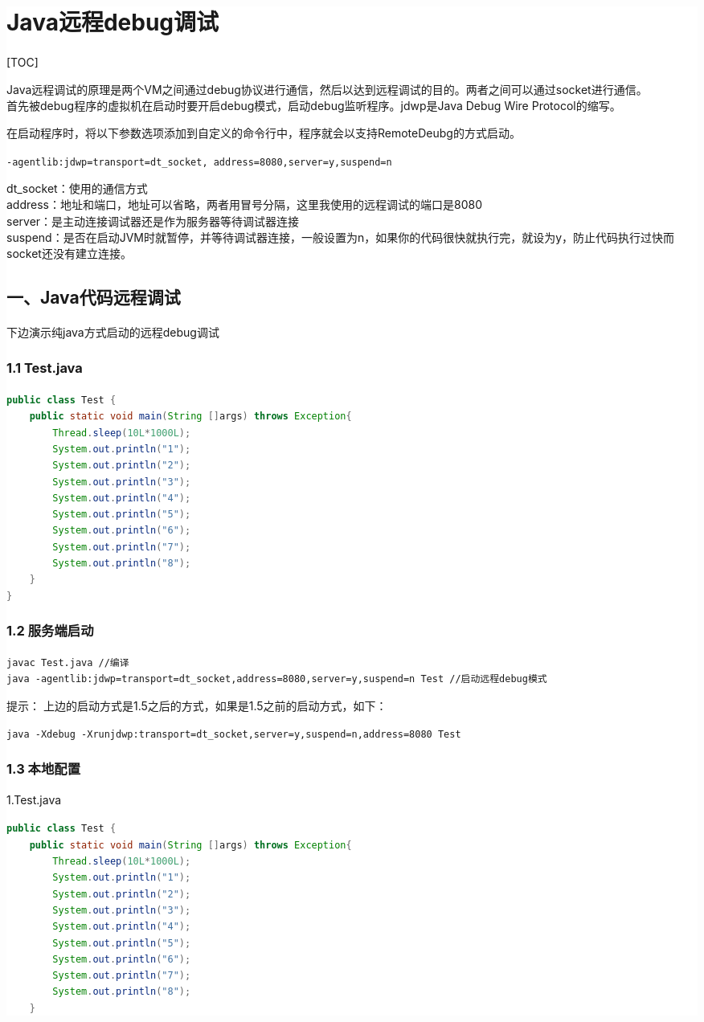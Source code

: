 # Java远程debug调试
[TOC]

Java远程调试的原理是两个VM之间通过debug协议进行通信，然后以达到远程调试的目的。两者之间可以通过socket进行通信。  
首先被debug程序的虚拟机在启动时要开启debug模式，启动debug监听程序。jdwp是Java Debug Wire Protocol的缩写。  

在启动程序时，将以下参数选项添加到自定义的命令行中，程序就会以支持RemoteDeubg的方式启动。    
```text
-agentlib:jdwp=transport=dt_socket, address=8080,server=y,suspend=n  
```
dt_socket：使用的通信方式    
address：地址和端口，地址可以省略，两者用冒号分隔，这里我使用的远程调试的端口是8080    
server：是主动连接调试器还是作为服务器等待调试器连接    
suspend：是否在启动JVM时就暂停，并等待调试器连接，一般设置为n，如果你的代码很快就执行完，就设为y，防止代码执行过快而socket还没有建立连接。  


## 一、Java代码远程调试

下边演示纯java方式启动的远程debug调试

### 1.1 Test.java

```java
public class Test {
    public static void main(String []args) throws Exception{
        Thread.sleep(10L*1000L);
        System.out.println("1");
        System.out.println("2");
        System.out.println("3");
        System.out.println("4");
        System.out.println("5");
        System.out.println("6");
        System.out.println("7");
        System.out.println("8");
    }
}
```

### 1.2 服务端启动
```text
javac Test.java //编译
java -agentlib:jdwp=transport=dt_socket,address=8080,server=y,suspend=n Test //启动远程debug模式
```

提示：
上边的启动方式是1.5之后的方式，如果是1.5之前的启动方式，如下：
```text
java -Xdebug -Xrunjdwp:transport=dt_socket,server=y,suspend=n,address=8080 Test 
```
### 1.3 本地配置

1.Test.java
```java
public class Test {
    public static void main(String []args) throws Exception{
        Thread.sleep(10L*1000L);
        System.out.println("1");
        System.out.println("2");
        System.out.println("3");
        System.out.println("4");
        System.out.println("5");
        System.out.println("6");
        System.out.println("7");
        System.out.println("8");
    }
```